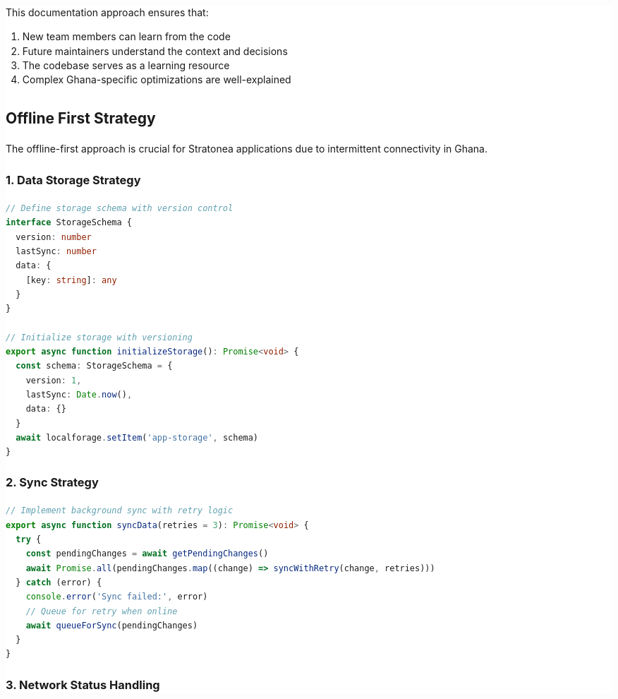 This documentation approach ensures that:

1. New team members can learn from the code
2. Future maintainers understand the context and decisions
3. The codebase serves as a learning resource
4. Complex Ghana-specific optimizations are well-explained

## Offline First Strategy

The offline-first approach is crucial for Stratonea applications due to intermittent connectivity in Ghana.

### 1. **Data Storage Strategy**

```typescript
// Define storage schema with version control
interface StorageSchema {
  version: number
  lastSync: number
  data: {
    [key: string]: any
  }
}

// Initialize storage with versioning
export async function initializeStorage(): Promise<void> {
  const schema: StorageSchema = {
    version: 1,
    lastSync: Date.now(),
    data: {}
  }
  await localforage.setItem('app-storage', schema)
}
```

### 2. **Sync Strategy**

```typescript
// Implement background sync with retry logic
export async function syncData(retries = 3): Promise<void> {
  try {
    const pendingChanges = await getPendingChanges()
    await Promise.all(pendingChanges.map((change) => syncWithRetry(change, retries)))
  } catch (error) {
    console.error('Sync failed:', error)
    // Queue for retry when online
    await queueForSync(pendingChanges)
  }
}
```

### 3. **Network Status Handling**


  [P in keyof T]: {